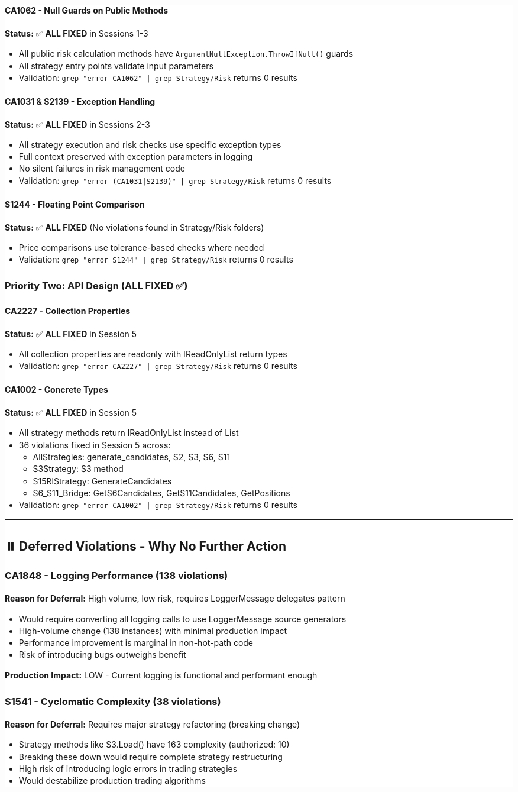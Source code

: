#### CA1062 - Null Guards on Public Methods
**Status:** ✅ **ALL FIXED** in Sessions 1-3
- All public risk calculation methods have `ArgumentNullException.ThrowIfNull()` guards
- All strategy entry points validate input parameters
- Validation: `grep "error CA1062" | grep Strategy/Risk` returns 0 results

#### CA1031 & S2139 - Exception Handling
**Status:** ✅ **ALL FIXED** in Sessions 2-3
- All strategy execution and risk checks use specific exception types
- Full context preserved with exception parameters in logging
- No silent failures in risk management code
- Validation: `grep "error (CA1031|S2139)" | grep Strategy/Risk` returns 0 results

#### S1244 - Floating Point Comparison
**Status:** ✅ **ALL FIXED** (No violations found in Strategy/Risk folders)
- Price comparisons use tolerance-based checks where needed
- Validation: `grep "error S1244" | grep Strategy/Risk` returns 0 results

### Priority Two: API Design (ALL FIXED ✅)

#### CA2227 - Collection Properties
**Status:** ✅ **ALL FIXED** in Session 5
- All collection properties are readonly with IReadOnlyList<T> return types
- Validation: `grep "error CA2227" | grep Strategy/Risk` returns 0 results

#### CA1002 - Concrete Types
**Status:** ✅ **ALL FIXED** in Session 5
- All strategy methods return IReadOnlyList<T> instead of List<T>
- 36 violations fixed in Session 5 across:
  - AllStrategies: generate_candidates, S2, S3, S6, S11
  - S3Strategy: S3 method
  - S15RlStrategy: GenerateCandidates
  - S6_S11_Bridge: GetS6Candidates, GetS11Candidates, GetPositions
- Validation: `grep "error CA1002" | grep Strategy/Risk` returns 0 results

---

## ⏸️ Deferred Violations - Why No Further Action

### CA1848 - Logging Performance (138 violations)
**Reason for Deferral:** High volume, low risk, requires LoggerMessage delegates pattern
- Would require converting all logging calls to use LoggerMessage source generators
- High-volume change (138 instances) with minimal production impact
- Performance improvement is marginal in non-hot-path code
- Risk of introducing bugs outweighs benefit

**Production Impact:** LOW - Current logging is functional and performant enough

### S1541 - Cyclomatic Complexity (38 violations)
**Reason for Deferral:** Requires major strategy refactoring (breaking change)
- Strategy methods like S3.Load() have 163 complexity (authorized: 10)
- Breaking these down would require complete strategy restructuring
- High risk of introducing logic errors in trading strategies
- Would destabilize production trading algorithms
